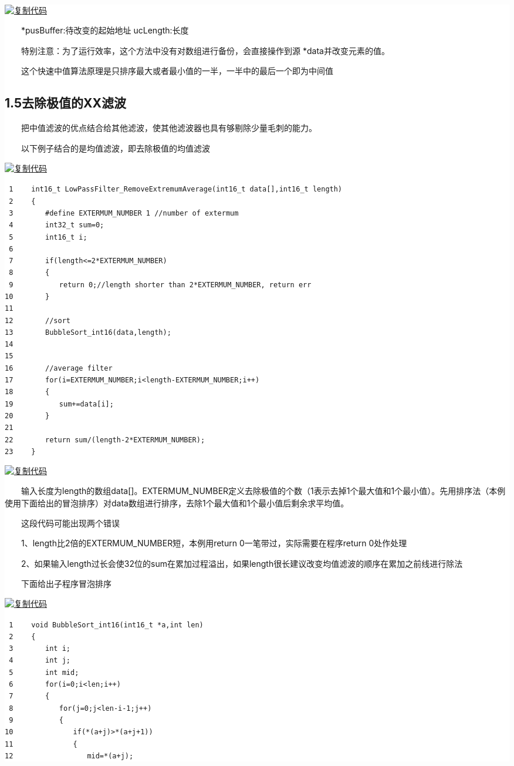 [![复制代码](https://common.cnblogs.com/images/copycode.gif)](javascript:void(0);)

　　*pusBuffer:待改变的起始地址  ucLength:长度

　　特别注意：为了运行效率，这个方法中没有对数组进行备份，会直接操作到源 *data并改变元素的值。

　　这个快速中值算法原理是只排序最大或者最小值的一半，一半中的最后一个即为中间值

## 1.5去除极值的XX滤波

　　把中值滤波的优点结合给其他滤波，使其他滤波器也具有够剔除少量毛刺的能力。

　　以下例子结合的是均值滤波，即去除极值的均值滤波

[![复制代码](https://common.cnblogs.com/images/copycode.gif)](javascript:void(0);)

```
 1 　　int16_t LowPassFilter_RemoveExtremumAverage(int16_t data[],int16_t length)
 2 　　{
 3 　　　　#define EXTERMUM_NUMBER 1 //number of extermum
 4 　　　　int32_t sum=0;
 5 　　　　int16_t i;
 6 
 7 　　　　if(length<=2*EXTERMUM_NUMBER)
 8 　　　　{
 9 　　　　　　return 0;//length shorter than 2*EXTERMUM_NUMBER, return err
10 　　　　}
11 
12 　　　　//sort
13 　　　　BubbleSort_int16(data,length);
14 　　　　
15 
16 　　　　//average filter
17 　　　　for(i=EXTERMUM_NUMBER;i<length-EXTERMUM_NUMBER;i++)
18 　　　　{
19 　　　　　　sum+=data[i];
20 　　　　}
21 
22 　　　　return sum/(length-2*EXTERMUM_NUMBER);
23 　　}
```

[![复制代码](https://common.cnblogs.com/images/copycode.gif)](javascript:void(0);)

　　输入长度为length的数组data[]。EXTERMUM_NUMBER定义去除极值的个数（1表示去掉1个最大值和1个最小值）。先用排序法（本例使用下面给出的冒泡排序）对data数组进行排序，去除1个最大值和1个最小值后剩余求平均值。

　　这段代码可能出现两个错误

　　1、length比2倍的EXTERMUM_NUMBER短，本例用return 0一笔带过，实际需要在程序return 0处作处理

　　2、如果输入length过长会使32位的sum在累加过程溢出，如果length很长建议改变均值滤波的顺序在累加之前线进行除法

　　下面给出子程序冒泡排序

[![复制代码](https://common.cnblogs.com/images/copycode.gif)](javascript:void(0);)

```
 1 　　void BubbleSort_int16(int16_t *a,int len)
 2 　　{
 3 　　　　int i;
 4 　　　　int j;
 5 　　　　int mid;
 6 　　　　for(i=0;i<len;i++)
 7 　　　　{
 8 　　　　　　for(j=0;j<len-i-1;j++)
 9 　　　　　　{
10 　　　　　　　　if(*(a+j)>*(a+j+1))
11 　　　　　　　　{
12 　　　　　　　　　　mid=*(a+j);
```